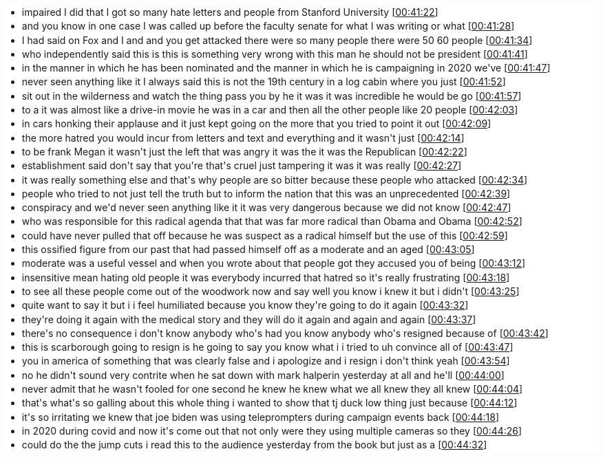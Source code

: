 *  impaired I did that I got so many hate letters and people from Stanford University [[00:41:22](https://www.youtube.com/watch?v=tZZUEcjhrow&t=2482.26s)]
*  and you know in one case I was called up before the faculty senate for what I was writing or what [[00:41:28](https://www.youtube.com/watch?v=tZZUEcjhrow&t=2488.34s)]
*  I had said on Fox and I and and you get attacked there were so many people there were 50 60 people [[00:41:34](https://www.youtube.com/watch?v=tZZUEcjhrow&t=2494.34s)]
*  who independently said this is this is something very wrong with this man he should not be president [[00:41:41](https://www.youtube.com/watch?v=tZZUEcjhrow&t=2501.7000000000003s)]
*  in the manner in which he has been nominated and the manner in which he is campaigning in 2020 we've [[00:41:47](https://www.youtube.com/watch?v=tZZUEcjhrow&t=2507.3s)]
*  never seen anything like it I always said this is not the 19th century in a log cabin where you just [[00:41:52](https://www.youtube.com/watch?v=tZZUEcjhrow&t=2512.82s)]
*  sit out in the wilderness and watch the thing pass you by he it was it was incredible he would be go [[00:41:57](https://www.youtube.com/watch?v=tZZUEcjhrow&t=2517.78s)]
*  to a it was almost like a drive-in movie he was in a car and then all the other people like 20 people [[00:42:03](https://www.youtube.com/watch?v=tZZUEcjhrow&t=2523.78s)]
*  in cars honking their applause and it just kept going on the more that you tried to point it out [[00:42:09](https://www.youtube.com/watch?v=tZZUEcjhrow&t=2529.2200000000003s)]
*  the more hatred you would incur from letters and text and everything and it wasn't just [[00:42:14](https://www.youtube.com/watch?v=tZZUEcjhrow&t=2534.66s)]
*  to be frank Megan it wasn't just the left that was angry it was the it was the Republican [[00:42:22](https://www.youtube.com/watch?v=tZZUEcjhrow&t=2542.1s)]
*  establishment said don't say that you're that's cruel just tampering it was it was really [[00:42:27](https://www.youtube.com/watch?v=tZZUEcjhrow&t=2547.3799999999997s)]
*  it was really something else and that's why people are so bitter because these people who attacked [[00:42:34](https://www.youtube.com/watch?v=tZZUEcjhrow&t=2554.3399999999997s)]
*  people who tried to not just tell the truth but to inform the nation that this was an unprecedented [[00:42:39](https://www.youtube.com/watch?v=tZZUEcjhrow&t=2559.86s)]
*  conspiracy and we'd never seen anything like it it was very dangerous because we did not know [[00:42:47](https://www.youtube.com/watch?v=tZZUEcjhrow&t=2567.06s)]
*  who was responsible for this radical agenda that that was far more radical than Obama and Obama [[00:42:52](https://www.youtube.com/watch?v=tZZUEcjhrow&t=2572.5s)]
*  could have never pulled that off because he was suspect as a radical himself but the use of this [[00:42:59](https://www.youtube.com/watch?v=tZZUEcjhrow&t=2579.6200000000003s)]
*  this ossified figure from our past that had passed himself off as a moderate and an aged [[00:43:05](https://www.youtube.com/watch?v=tZZUEcjhrow&t=2585.94s)]
*  moderate was a useful vessel and when you wrote about that people got they accused you of being [[00:43:12](https://www.youtube.com/watch?v=tZZUEcjhrow&t=2592.26s)]
*  insensitive mean hating old people it was everybody incurred that hatred so it's really frustrating [[00:43:18](https://www.youtube.com/watch?v=tZZUEcjhrow&t=2598.42s)]
*  to see all these people come out of the woodwork now and say well you know i knew it but i didn't [[00:43:25](https://www.youtube.com/watch?v=tZZUEcjhrow&t=2605.54s)]
*  quite want to say it but i i feel humiliated because you know they're going to do it again [[00:43:32](https://www.youtube.com/watch?v=tZZUEcjhrow&t=2612.34s)]
*  they're doing it again with the medical story and they will do it again and again and again [[00:43:37](https://www.youtube.com/watch?v=tZZUEcjhrow&t=2617.38s)]
*  there's no consequence i don't know anybody who's had you know anybody who's resigned because of [[00:43:42](https://www.youtube.com/watch?v=tZZUEcjhrow&t=2622.5s)]
*  this is scarborough going to resign is he going to say you know what i i tried to uh convince all of [[00:43:47](https://www.youtube.com/watch?v=tZZUEcjhrow&t=2627.06s)]
*  you in america of something that was clearly false and i apologize and i resign i don't think yeah [[00:43:54](https://www.youtube.com/watch?v=tZZUEcjhrow&t=2634.1000000000004s)]
*  no he didn't sound very contrite when he sat down with mark halperin yesterday at all and he'll [[00:44:00](https://www.youtube.com/watch?v=tZZUEcjhrow&t=2640.1s)]
*  never admit that he wasn't fooled for one second he knew he knew what we all knew they all knew [[00:44:04](https://www.youtube.com/watch?v=tZZUEcjhrow&t=2644.98s)]
*  that's what's so galling about this whole thing i wanted to show that tj duck low thing just because [[00:44:12](https://www.youtube.com/watch?v=tZZUEcjhrow&t=2652.9s)]
*  it's so irritating we knew that joe biden was using teleprompters during campaign events back [[00:44:18](https://www.youtube.com/watch?v=tZZUEcjhrow&t=2658.18s)]
*  in 2020 during covid and now it's come out that not only were they using multiple cameras so they [[00:44:26](https://www.youtube.com/watch?v=tZZUEcjhrow&t=2666.82s)]
*  could do the the jump cuts i read this to the audience yesterday from the book but just as a [[00:44:32](https://www.youtube.com/watch?v=tZZUEcjhrow&t=2672.1000000000004s)]